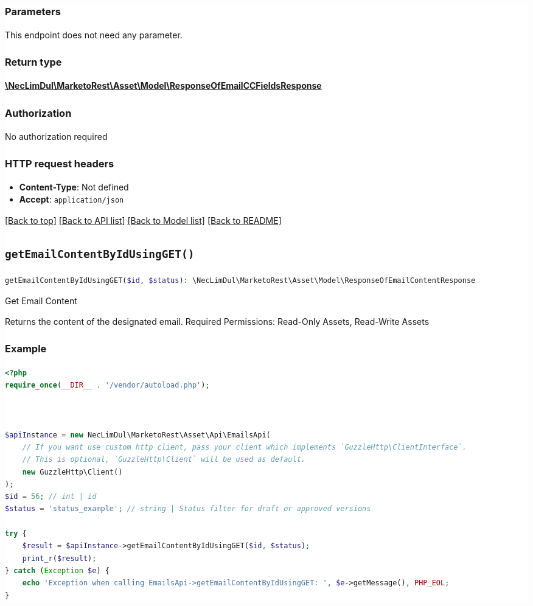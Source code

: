 ### Parameters

This endpoint does not need any parameter.

### Return type

[**\NecLimDul\MarketoRest\Asset\Model\ResponseOfEmailCCFieldsResponse**](../Model/ResponseOfEmailCCFieldsResponse.md)

### Authorization

No authorization required

### HTTP request headers

- **Content-Type**: Not defined
- **Accept**: `application/json`

[[Back to top]](#) [[Back to API list]](../../README.md#endpoints)
[[Back to Model list]](../../README.md#models)
[[Back to README]](../../README.md)

## `getEmailContentByIdUsingGET()`

```php
getEmailContentByIdUsingGET($id, $status): \NecLimDul\MarketoRest\Asset\Model\ResponseOfEmailContentResponse
```

Get Email Content

Returns the content of the designated email.  Required Permissions: Read-Only Assets, Read-Write Assets

### Example

```php
<?php
require_once(__DIR__ . '/vendor/autoload.php');



$apiInstance = new NecLimDul\MarketoRest\Asset\Api\EmailsApi(
    // If you want use custom http client, pass your client which implements `GuzzleHttp\ClientInterface`.
    // This is optional, `GuzzleHttp\Client` will be used as default.
    new GuzzleHttp\Client()
);
$id = 56; // int | id
$status = 'status_example'; // string | Status filter for draft or approved versions

try {
    $result = $apiInstance->getEmailContentByIdUsingGET($id, $status);
    print_r($result);
} catch (Exception $e) {
    echo 'Exception when calling EmailsApi->getEmailContentByIdUsingGET: ', $e->getMessage(), PHP_EOL;
}
```
